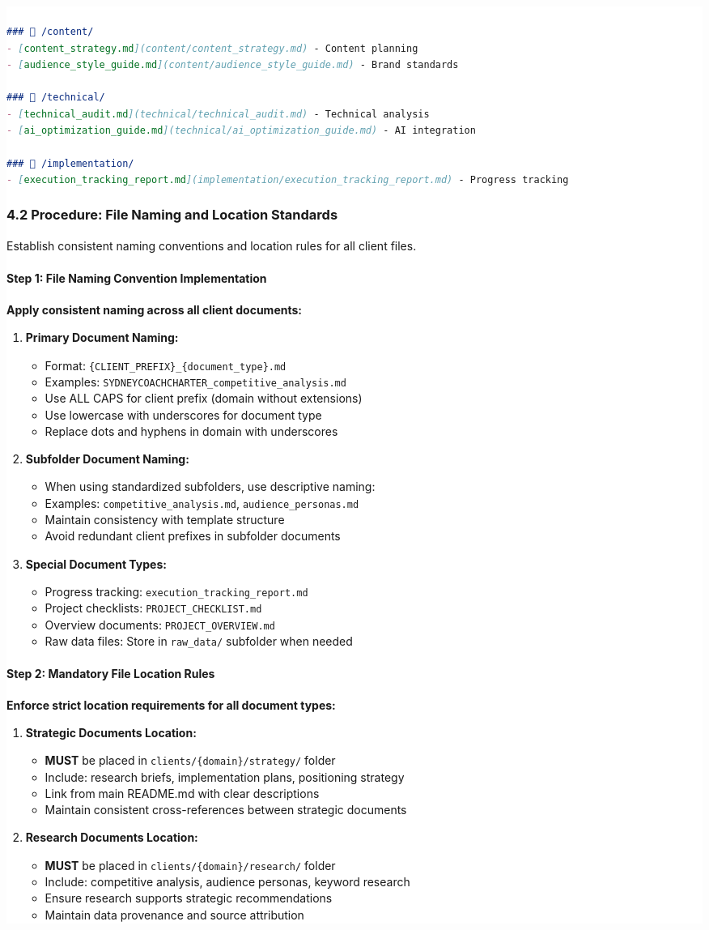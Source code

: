   ```markdown
   
   ### 📁 /content/
   - [content_strategy.md](content/content_strategy.md) - Content planning
   - [audience_style_guide.md](content/audience_style_guide.md) - Brand standards
   
   ### 📁 /technical/
   - [technical_audit.md](technical/technical_audit.md) - Technical analysis
   - [ai_optimization_guide.md](technical/ai_optimization_guide.md) - AI integration
   
   ### 📁 /implementation/
   - [execution_tracking_report.md](implementation/execution_tracking_report.md) - Progress tracking
   ```

### 4.2 Procedure: File Naming and Location Standards

Establish consistent naming conventions and location rules for all client files.

#### **Step 1: File Naming Convention Implementation**
**Apply consistent naming across all client documents:**

1. **Primary Document Naming:**
   - Format: `{CLIENT_PREFIX}_{document_type}.md`
   - Examples: `SYDNEYCOACHCHARTER_competitive_analysis.md`
   - Use ALL CAPS for client prefix (domain without extensions)
   - Use lowercase with underscores for document type
   - Replace dots and hyphens in domain with underscores

2. **Subfolder Document Naming:**
   - When using standardized subfolders, use descriptive naming:
   - Examples: `competitive_analysis.md`, `audience_personas.md`
   - Maintain consistency with template structure
   - Avoid redundant client prefixes in subfolder documents

3. **Special Document Types:**
   - Progress tracking: `execution_tracking_report.md`
   - Project checklists: `PROJECT_CHECKLIST.md`
   - Overview documents: `PROJECT_OVERVIEW.md`
   - Raw data files: Store in `raw_data/` subfolder when needed

#### **Step 2: Mandatory File Location Rules**
**Enforce strict location requirements for all document types:**

1. **Strategic Documents Location:**
   - **MUST** be placed in `clients/{domain}/strategy/` folder
   - Include: research briefs, implementation plans, positioning strategy
   - Link from main README.md with clear descriptions
   - Maintain consistent cross-references between strategic documents

2. **Research Documents Location:**
   - **MUST** be placed in `clients/{domain}/research/` folder
   - Include: competitive analysis, audience personas, keyword research
   - Ensure research supports strategic recommendations
   - Maintain data provenance and source attribution

